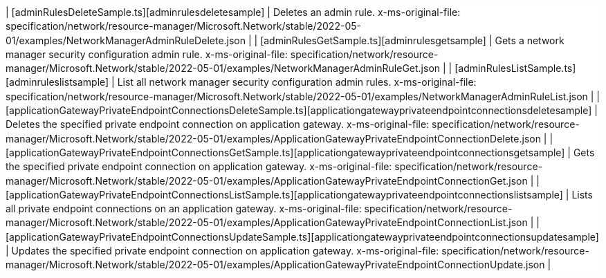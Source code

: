 | [adminRulesDeleteSample.ts][adminrulesdeletesample]                                                                                                           | Deletes an admin rule. x-ms-original-file: specification/network/resource-manager/Microsoft.Network/stable/2022-05-01/examples/NetworkManagerAdminRuleDelete.json                                                                                                                                                                                                                                                                                                                                                                                                                                                        |
| [adminRulesGetSample.ts][adminrulesgetsample]                                                                                                                 | Gets a network manager security configuration admin rule. x-ms-original-file: specification/network/resource-manager/Microsoft.Network/stable/2022-05-01/examples/NetworkManagerAdminRuleGet.json                                                                                                                                                                                                                                                                                                                                                                                                                        |
| [adminRulesListSample.ts][adminruleslistsample]                                                                                                               | List all network manager security configuration admin rules. x-ms-original-file: specification/network/resource-manager/Microsoft.Network/stable/2022-05-01/examples/NetworkManagerAdminRuleList.json                                                                                                                                                                                                                                                                                                                                                                                                                    |
| [applicationGatewayPrivateEndpointConnectionsDeleteSample.ts][applicationgatewayprivateendpointconnectionsdeletesample]                                       | Deletes the specified private endpoint connection on application gateway. x-ms-original-file: specification/network/resource-manager/Microsoft.Network/stable/2022-05-01/examples/ApplicationGatewayPrivateEndpointConnectionDelete.json                                                                                                                                                                                                                                                                                                                                                                                 |
| [applicationGatewayPrivateEndpointConnectionsGetSample.ts][applicationgatewayprivateendpointconnectionsgetsample]                                             | Gets the specified private endpoint connection on application gateway. x-ms-original-file: specification/network/resource-manager/Microsoft.Network/stable/2022-05-01/examples/ApplicationGatewayPrivateEndpointConnectionGet.json                                                                                                                                                                                                                                                                                                                                                                                       |
| [applicationGatewayPrivateEndpointConnectionsListSample.ts][applicationgatewayprivateendpointconnectionslistsample]                                           | Lists all private endpoint connections on an application gateway. x-ms-original-file: specification/network/resource-manager/Microsoft.Network/stable/2022-05-01/examples/ApplicationGatewayPrivateEndpointConnectionList.json                                                                                                                                                                                                                                                                                                                                                                                           |
| [applicationGatewayPrivateEndpointConnectionsUpdateSample.ts][applicationgatewayprivateendpointconnectionsupdatesample]                                       | Updates the specified private endpoint connection on application gateway. x-ms-original-file: specification/network/resource-manager/Microsoft.Network/stable/2022-05-01/examples/ApplicationGatewayPrivateEndpointConnectionUpdate.json                                                                                                                                                                                                                                                                                                                                                                                 |